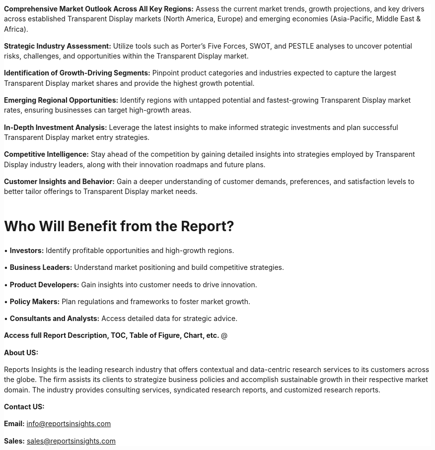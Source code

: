 <strong>Comprehensive Market Outlook Across All Key Regions:</strong>
Assess the current market trends, growth projections, and key drivers across established Transparent Display markets (North America, Europe) and emerging economies (Asia-Pacific, Middle East & Africa).

<strong>Strategic Industry Assessment:</strong>
Utilize tools such as Porter’s Five Forces, SWOT, and PESTLE analyses to uncover potential risks, challenges, and opportunities within the Transparent Display market.

<strong>Identification of Growth-Driving Segments:</strong>
Pinpoint product categories and industries expected to capture the largest Transparent Display market shares and provide the highest growth potential.

<strong>Emerging Regional Opportunities:</strong>
Identify regions with untapped potential and fastest-growing Transparent Display market rates, ensuring businesses can target high-growth areas.

<strong>In-Depth Investment Analysis:</strong>
Leverage the latest insights to make informed strategic investments and plan successful Transparent Display market entry strategies.

<strong>Competitive Intelligence:</strong>
Stay ahead of the competition by gaining detailed insights into strategies employed by Transparent Display industry leaders, along with their innovation roadmaps and future plans.

<strong>Customer Insights and Behavior:</strong>
Gain a deeper understanding of customer demands, preferences, and satisfaction levels to better tailor offerings to Transparent Display market needs.

# <strong>Who Will Benefit from the Report?</strong>

• <strong>Investors:</strong> Identify profitable opportunities and high-growth regions.

• <strong>Business Leaders:</strong> Understand market positioning and build competitive strategies.

• <strong>Product Developers:</strong> Gain insights into customer needs to drive innovation.

• <strong>Policy Makers:</strong> Plan regulations and frameworks to foster market growth.

• <strong>Consultants and Analysts:</strong> Access detailed data for strategic advice.
</ul>
<strong>Access full Report Description, TOC, Table of Figure, Chart, etc. </strong>@  <a href= style=color:#0000ff;></a></font>

<strong><strong>About US</strong>:</strong>

Reports Insights is the leading research industry that offers contextual and data-centric research services to its customers across the globe. The firm assists its clients to strategize business policies and accomplish sustainable growth in their respective market domain. The industry provides consulting services, syndicated research reports, and customized research reports.

<strong>Contact US:</strong>

<p class=""""><b>Email:</b> <a href=mailto:info@reportsinsights.com>info@reportsinsights.com</a></p>
<p class=""""><b>Sales:</b> <a href=mailto:sales@reportsinsights.com>sales@reportsinsights.com</a></p>
